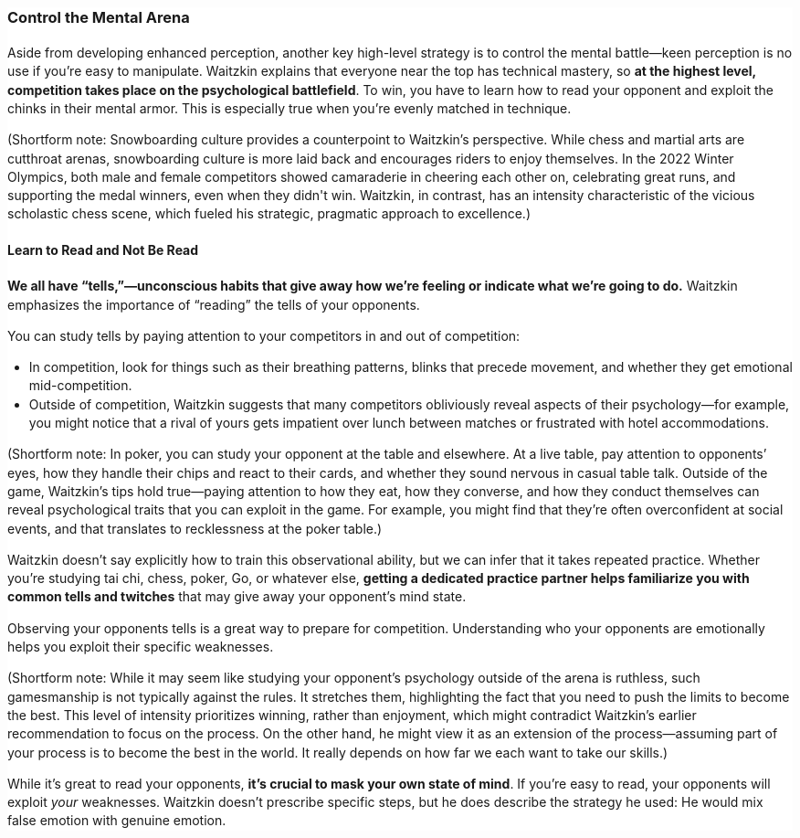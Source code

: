 ### Control the Mental Arena

Aside from developing enhanced perception, another key high-level strategy is to control the mental battle—keen perception is no use if you’re easy to manipulate. Waitzkin explains that everyone near the top has technical mastery, so **at the highest level, competition takes place on the psychological battlefield**. To win, you have to learn how to read your opponent and exploit the chinks in their mental armor. This is especially true when you’re evenly matched in technique.

(Shortform note: Snowboarding culture provides a counterpoint to Waitzkin’s perspective. While chess and martial arts are cutthroat arenas, snowboarding culture is more laid back and encourages riders to enjoy themselves. In the 2022 Winter Olympics, both male and female competitors showed camaraderie in cheering each other on, celebrating great runs, and supporting the medal winners, even when they didn't win. Waitzkin, in contrast, has an intensity characteristic of the vicious scholastic chess scene, which fueled his strategic, pragmatic approach to excellence.)

#### Learn to Read and Not Be Read

**We all have “tells,”—unconscious habits that give away how we’re feeling or indicate what we’re going to do.** Waitzkin emphasizes the importance of “reading” the tells of your opponents.

You can study tells by paying attention to your competitors in and out of competition:

  * In competition, look for things such as their breathing patterns, blinks that precede movement, and whether they get emotional mid-competition. 
  * Outside of competition, Waitzkin suggests that many competitors obliviously reveal aspects of their psychology—for example, you might notice that a rival of yours gets impatient over lunch between matches or frustrated with hotel accommodations. 



(Shortform note: In poker, you can study your opponent at the table and elsewhere. At a live table, pay attention to opponents’ eyes, how they handle their chips and react to their cards, and whether they sound nervous in casual table talk. Outside of the game, Waitzkin’s tips hold true—paying attention to how they eat, how they converse, and how they conduct themselves can reveal psychological traits that you can exploit in the game. For example, you might find that they’re often overconfident at social events, and that translates to recklessness at the poker table.)

Waitzkin doesn’t say explicitly how to train this observational ability, but we can infer that it takes repeated practice. Whether you’re studying tai chi, chess, poker, Go, or whatever else, **getting a dedicated practice partner helps familiarize you with common tells and twitches** that may give away your opponent’s mind state.

Observing your opponents tells is a great way to prepare for competition. Understanding who your opponents are emotionally helps you exploit their specific weaknesses.

(Shortform note: While it may seem like studying your opponent’s psychology outside of the arena is ruthless, such gamesmanship is not typically against the rules. It stretches them, highlighting the fact that you need to push the limits to become the best. This level of intensity prioritizes winning, rather than enjoyment, which might contradict Waitzkin’s earlier recommendation to focus on the process. On the other hand, he might view it as an extension of the process—assuming part of your process is to become the best in the world. It really depends on how far we each want to take our skills.)

While it’s great to read your opponents, **it’s crucial to mask your own state of mind**. If you’re easy to read, your opponents will exploit _your_ weaknesses. Waitzkin doesn’t prescribe specific steps, but he does describe the strategy he used: He would mix false emotion with genuine emotion.
